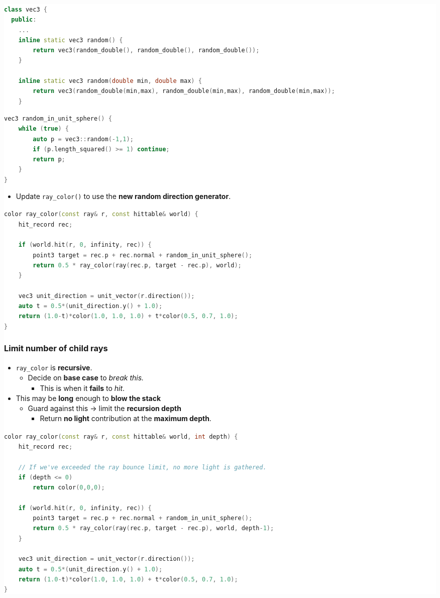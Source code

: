 ```c++
class vec3 {
  public:
    ...
    inline static vec3 random() {
        return vec3(random_double(), random_double(), random_double());
    }

    inline static vec3 random(double min, double max) {
        return vec3(random_double(min,max), random_double(min,max), random_double(min,max));
    }
```

```c++
vec3 random_in_unit_sphere() {
    while (true) {
        auto p = vec3::random(-1,1);
        if (p.length_squared() >= 1) continue;
        return p;
    }
}
```

- Update `ray_color()` to use the **new random direction generator**.

```c++
color ray_color(const ray& r, const hittable& world) {
    hit_record rec;

    if (world.hit(r, 0, infinity, rec)) {
        point3 target = rec.p + rec.normal + random_in_unit_sphere();
        return 0.5 * ray_color(ray(rec.p, target - rec.p), world);
    }

    vec3 unit_direction = unit_vector(r.direction());
    auto t = 0.5*(unit_direction.y() + 1.0);
    return (1.0-t)*color(1.0, 1.0, 1.0) + t*color(0.5, 0.7, 1.0);
}
```

### Limit number of child rays

- `ray_color` is **recursive**.
  - Decide on **base case** to *break this.*
    - This is when it **fails** to *hit*.
- This may be **long** enough to **blow the stack**
  - Guard against this $\to$ limit the **recursion depth**
    - Return **no light** contribution at the **maximum depth**.

```c++
color ray_color(const ray& r, const hittable& world, int depth) {
    hit_record rec;

    // If we've exceeded the ray bounce limit, no more light is gathered.
    if (depth <= 0)
        return color(0,0,0);

    if (world.hit(r, 0, infinity, rec)) {
        point3 target = rec.p + rec.normal + random_in_unit_sphere();
        return 0.5 * ray_color(ray(rec.p, target - rec.p), world, depth-1);
    }

    vec3 unit_direction = unit_vector(r.direction());
    auto t = 0.5*(unit_direction.y() + 1.0);
    return (1.0-t)*color(1.0, 1.0, 1.0) + t*color(0.5, 0.7, 1.0);
}

```
